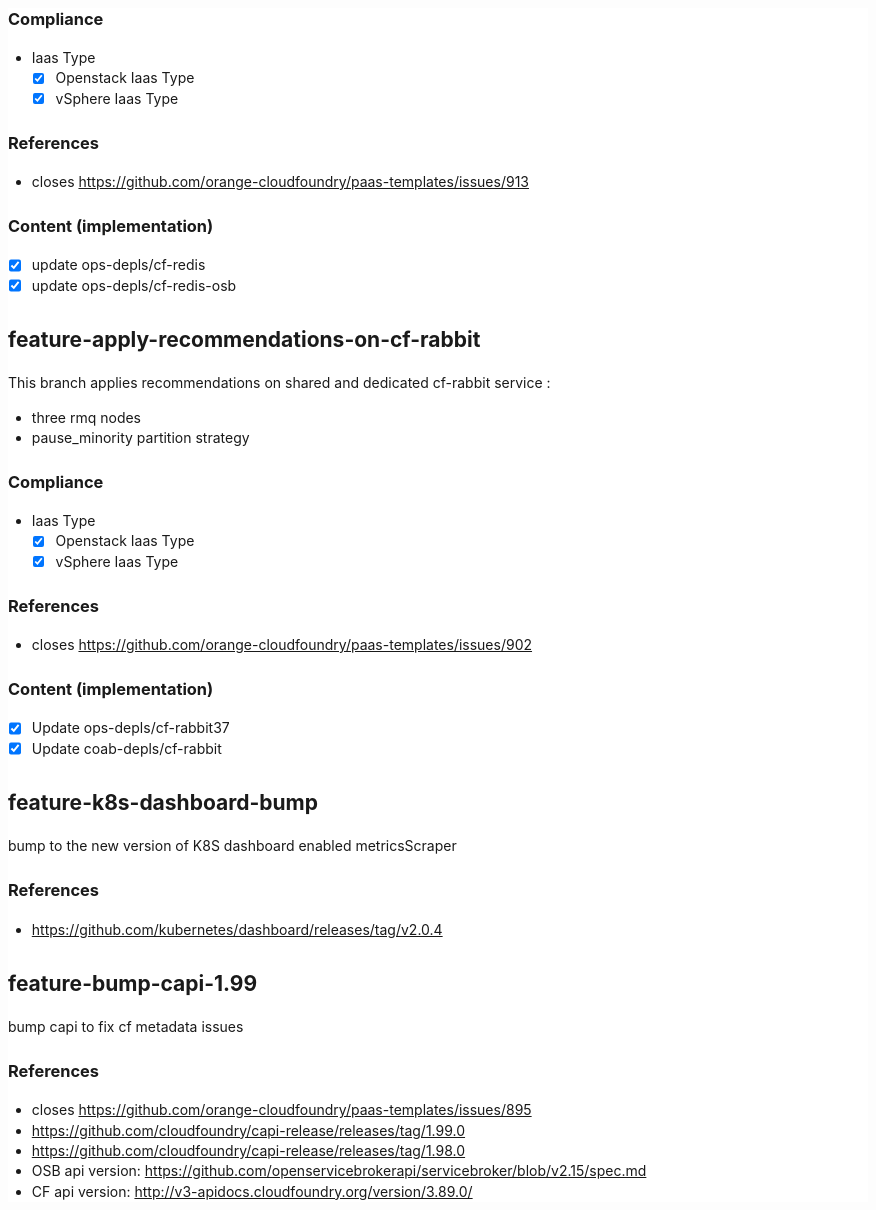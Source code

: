 ### Compliance
* Iaas Type
  * [x] Openstack Iaas Type
  * [x] vSphere Iaas Type

### References
- closes https://github.com/orange-cloudfoundry/paas-templates/issues/913

### Content (implementation)
* [X] update ops-depls/cf-redis
* [X] update ops-depls/cf-redis-osb

## feature-apply-recommendations-on-cf-rabbit
This branch applies recommendations on shared and dedicated cf-rabbit service : 
- three rmq nodes
- pause_minority partition strategy 

### Compliance
* Iaas Type
  * [x] Openstack Iaas Type
  * [x] vSphere Iaas Type

### References
- closes https://github.com/orange-cloudfoundry/paas-templates/issues/902

### Content (implementation)
* [x] Update ops-depls/cf-rabbit37
* [x] Update coab-depls/cf-rabbit

## feature-k8s-dashboard-bump

bump to the new version of K8S dashboard
enabled metricsScraper 

### References
- https://github.com/kubernetes/dashboard/releases/tag/v2.0.4

## feature-bump-capi-1.99

bump capi to fix cf metadata issues

### References
- closes https://github.com/orange-cloudfoundry/paas-templates/issues/895
- https://github.com/cloudfoundry/capi-release/releases/tag/1.99.0
- https://github.com/cloudfoundry/capi-release/releases/tag/1.98.0
- OSB api version: https://github.com/openservicebrokerapi/servicebroker/blob/v2.15/spec.md
- CF api version: http://v3-apidocs.cloudfoundry.org/version/3.89.0/
